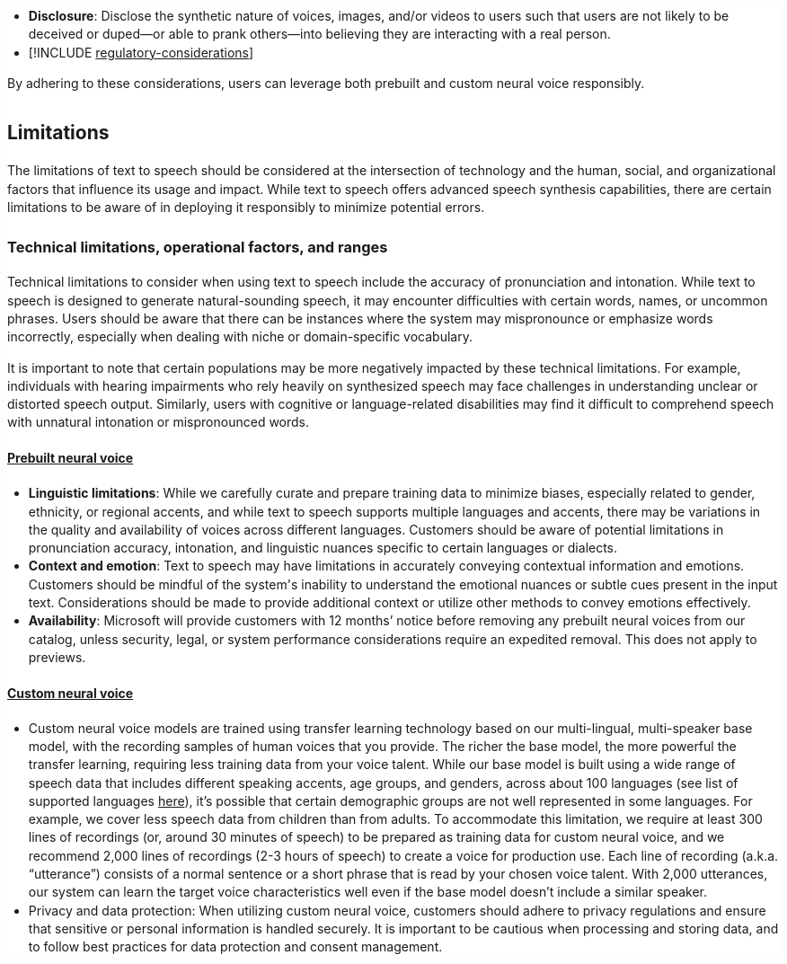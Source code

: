 - **Disclosure**: Disclose the synthetic nature of voices, images, and/or videos to users such that users are not likely to be deceived or duped—or able to prank others—into believing they are interacting with a real person. 
- [!INCLUDE [regulatory-considerations](../../includes/regulatory-considerations.md)]

By adhering to these considerations, users can leverage both prebuilt and custom neural voice responsibly.  

## Limitations

The limitations of text to speech should be considered at the intersection of technology and the human, social, and organizational factors that influence its usage and impact. While text to speech offers advanced speech synthesis capabilities, there are certain limitations to be aware of in deploying it responsibly to minimize potential errors.

### Technical limitations, operational factors, and ranges 

Technical limitations to consider when using text to speech include the accuracy of pronunciation and intonation. While text to speech is designed to generate natural-sounding speech, it may encounter difficulties with certain words, names, or uncommon phrases. Users should be aware that there can be instances where the system may mispronounce or emphasize words incorrectly, especially when dealing with niche or domain-specific vocabulary.

It is important to note that certain populations may be more negatively impacted by these technical limitations. For example, individuals with hearing impairments who rely heavily on synthesized speech may face challenges in understanding unclear or distorted speech output. Similarly, users with cognitive or language-related disabilities may find it difficult to comprehend speech with unnatural intonation or mispronounced words.

#### [Prebuilt neural voice](#tab/prebuilt-voice)

- **Linguistic limitations**: While we carefully curate and prepare training data to minimize biases, especially related to gender, ethnicity, or regional accents, and while text to speech supports multiple languages and accents, there may be variations in the quality and availability of voices across different languages. Customers should be aware of potential limitations in pronunciation accuracy, intonation, and linguistic nuances specific to certain languages or dialects. 
- **Context and emotion**: Text to speech may have limitations in accurately conveying contextual information and emotions. Customers should be mindful of the system's inability to understand the emotional nuances or subtle cues present in the input text. Considerations should be made to provide additional context or utilize other methods to convey emotions effectively. 
- **Availability**: Microsoft will provide customers with 12 months’ notice before removing any prebuilt neural voices from our catalog, unless security, legal, or system performance considerations require an expedited removal. This does not apply to previews. 

#### [Custom neural voice](#tab/custom-voice)

- Custom neural voice models are trained using transfer learning technology based on our multi-lingual, multi-speaker base model, with the recording samples of human voices that you provide. The richer the base model, the more powerful the transfer learning, requiring less training data from your voice talent. While our base model is built using a wide range of speech data that includes different speaking accents, age groups, and genders, across about 100 languages (see list of supported languages [here](/azure/ai-services/speech-service/language-support#neural-voices)), it’s possible that certain demographic groups are not well represented in some languages. For example, we cover less speech data from children than from adults. To accommodate this limitation, we require at least 300 lines of recordings (or, around 30 minutes of speech) to be prepared as training data for custom neural voice, and we recommend 2,000 lines of recordings (2-3 hours of speech) to create a voice for production use. Each line of recording (a.k.a. “utterance”) consists of a normal sentence or a short phrase that is read by your chosen voice talent. With 2,000 utterances, our system can learn the target voice characteristics well even if the base model doesn’t include a similar speaker.
- Privacy and data protection: When utilizing custom neural voice, customers should adhere to privacy regulations and ensure that sensitive or personal information is handled securely. It is important to be cautious when processing and storing data, and to follow best practices for data protection and consent management. 

